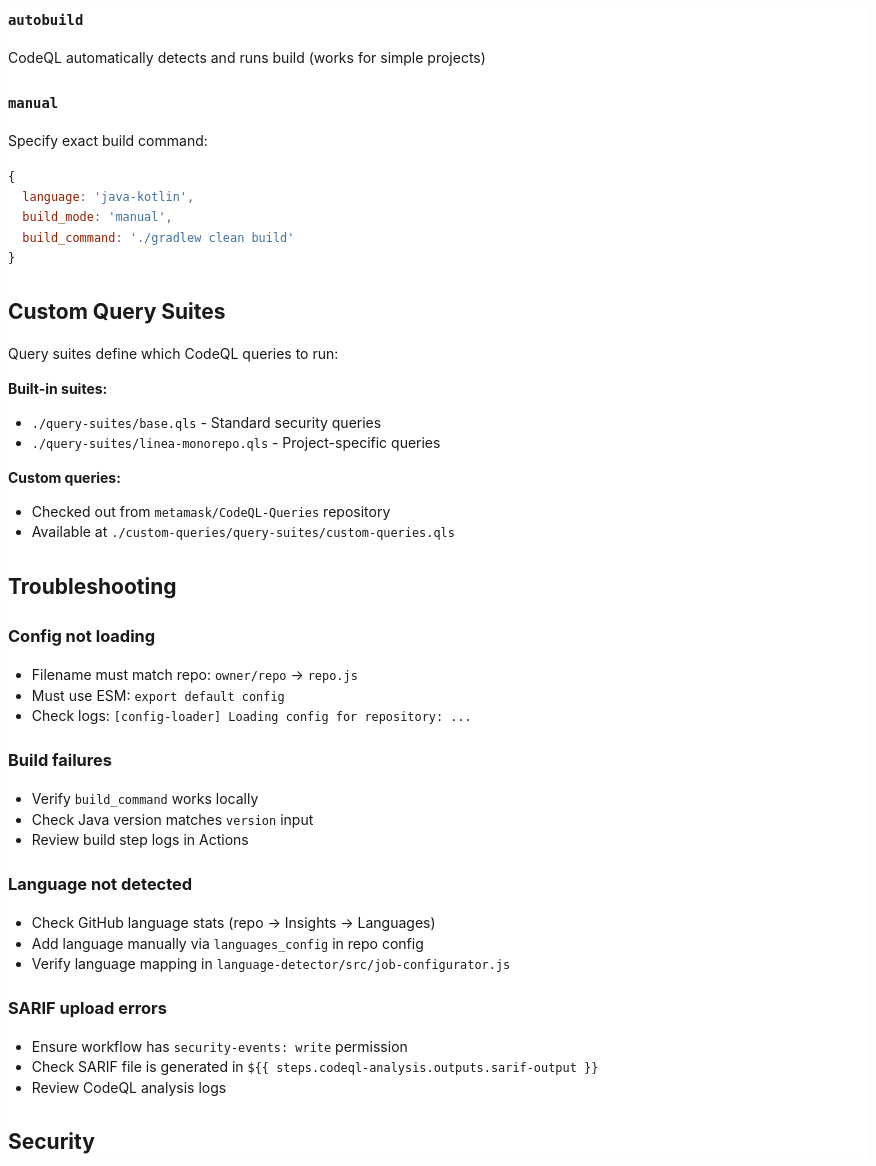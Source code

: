 ### `autobuild`
CodeQL automatically detects and runs build (works for simple projects)

### `manual`
Specify exact build command:
```javascript
{
  language: 'java-kotlin',
  build_mode: 'manual',
  build_command: './gradlew clean build'
}
```

## Custom Query Suites

Query suites define which CodeQL queries to run:

**Built-in suites:**
- `./query-suites/base.qls` - Standard security queries
- `./query-suites/linea-monorepo.qls` - Project-specific queries

**Custom queries:**
- Checked out from `metamask/CodeQL-Queries` repository
- Available at `./custom-queries/query-suites/custom-queries.qls`

## Troubleshooting

### Config not loading
- Filename must match repo: `owner/repo` → `repo.js`
- Must use ESM: `export default config`
- Check logs: `[config-loader] Loading config for repository: ...`

### Build failures
- Verify `build_command` works locally
- Check Java version matches `version` input
- Review build step logs in Actions

### Language not detected
- Check GitHub language stats (repo → Insights → Languages)
- Add language manually via `languages_config` in repo config
- Verify language mapping in `language-detector/src/job-configurator.js`

### SARIF upload errors
- Ensure workflow has `security-events: write` permission
- Check SARIF file is generated in `${{ steps.codeql-analysis.outputs.sarif-output }}`
- Review CodeQL analysis logs

## Security
